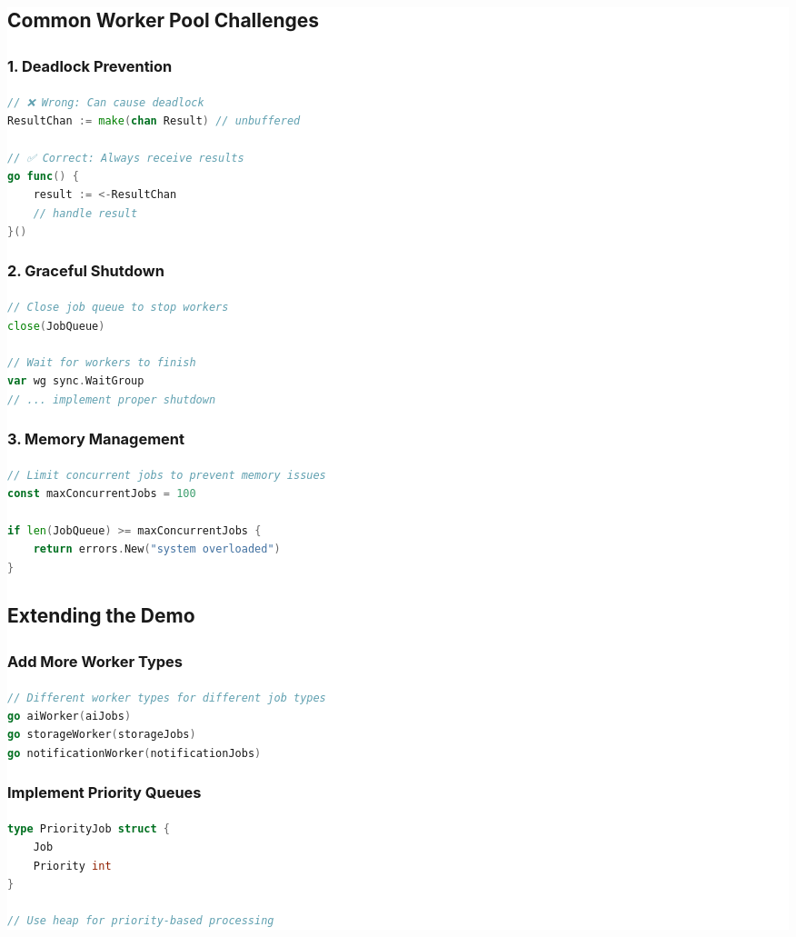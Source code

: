 ## Common Worker Pool Challenges

### 1. **Deadlock Prevention**
```go
// ❌ Wrong: Can cause deadlock
ResultChan := make(chan Result) // unbuffered

// ✅ Correct: Always receive results
go func() {
    result := <-ResultChan
    // handle result
}()
```

### 2. **Graceful Shutdown**
```go
// Close job queue to stop workers
close(JobQueue)

// Wait for workers to finish
var wg sync.WaitGroup
// ... implement proper shutdown
```

### 3. **Memory Management**
```go
// Limit concurrent jobs to prevent memory issues
const maxConcurrentJobs = 100

if len(JobQueue) >= maxConcurrentJobs {
    return errors.New("system overloaded")
}
```

## Extending the Demo

### Add More Worker Types
```go
// Different worker types for different job types
go aiWorker(aiJobs)
go storageWorker(storageJobs)
go notificationWorker(notificationJobs)
```

### Implement Priority Queues
```go
type PriorityJob struct {
    Job
    Priority int
}

// Use heap for priority-based processing
```
